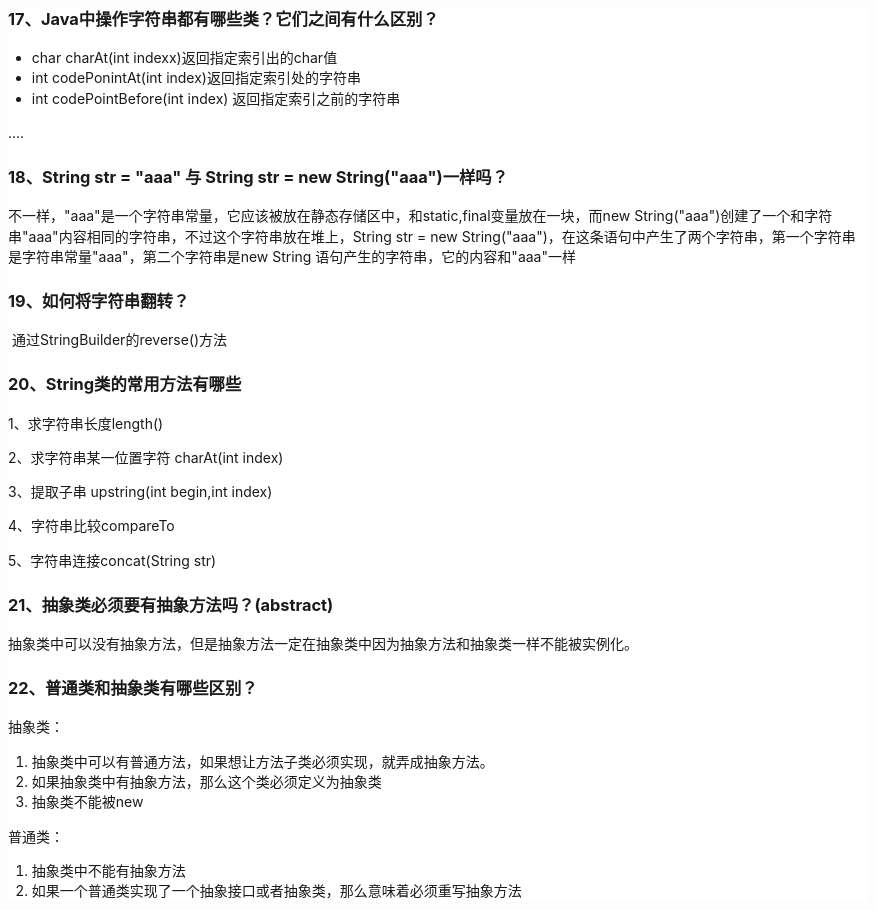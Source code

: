 

### 17、Java中操作字符串都有哪些类？它们之间有什么区别？

* char charAt(int indexx)返回指定索引出的char值
* int  codePonintAt(int index)返回指定索引处的字符串
* int codePointBefore(int index) 返回指定索引之前的字符串

....



###  18、String str = "aaa" 与 String str = new String("aaa")一样吗？

​		不一样，"aaa"是一个字符串常量，它应该被放在静态存储区中，和static,final变量放在一块，而new String("aaa")创建了一个和字符串"aaa"内容相同的字符串，不过这个字符串放在堆上，String str = new String("aaa")，在这条语句中产生了两个字符串，第一个字符串是字符串常量"aaa"，第二个字符串是new String 语句产生的字符串，它的内容和"aaa"一样



### 19、如何将字符串翻转？

​		通过StringBuilder的reverse()方法



### 20、String类的常用方法有哪些

1、求字符串长度length()

2、求字符串某一位置字符 charAt(int index)

3、提取子串 upstring(int begin,int index)

4、字符串比较compareTo

5、字符串连接concat(String str) 



### 21、抽象类必须要有抽象方法吗？(abstract)

​		抽象类中可以没有抽象方法，但是抽象方法一定在抽象类中因为抽象方法和抽象类一样不能被实例化。



### 22、普通类和抽象类有哪些区别？

抽象类：

1. 抽象类中可以有普通方法，如果想让方法子类必须实现，就弄成抽象方法。
2. 如果抽象类中有抽象方法，那么这个类必须定义为抽象类
3. 抽象类不能被new

普通类：

1. 抽象类中不能有抽象方法
2. 如果一个普通类实现了一个抽象接口或者抽象类，那么意味着必须重写抽象方法


